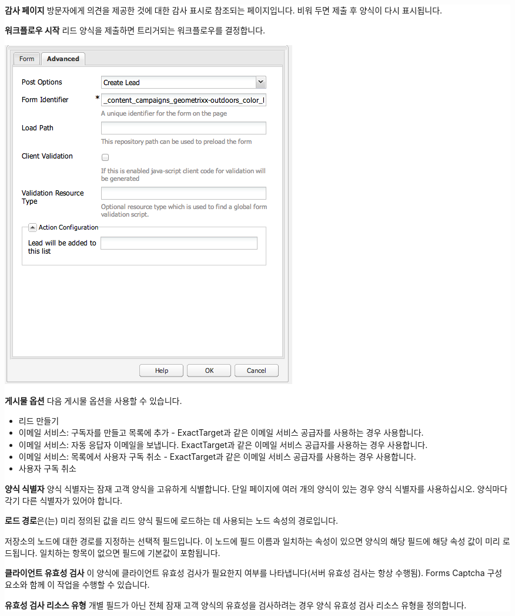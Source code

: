 **감사 페이지** 방문자에게 의견을 제공한 것에 대한 감사 표시로 참조되는 페이지입니다. 비워 두면 제출 후 양식이 다시 표시됩니다.

**워크플로우 시작** 리드 양식을 제출하면 트리거되는 워크플로우를 결정합니다.

![chlimage_1-44](assets/chlimage_1-44.png)

**게시물 옵션** 다음 게시물 옵션을 사용할 수 있습니다.

* 리드 만들기
* 이메일 서비스: 구독자를 만들고 목록에 추가 - ExactTarget과 같은 이메일 서비스 공급자를 사용하는 경우 사용합니다.
* 이메일 서비스: 자동 응답자 이메일을 보냅니다. ExactTarget과 같은 이메일 서비스 공급자를 사용하는 경우 사용합니다.
* 이메일 서비스: 목록에서 사용자 구독 취소 - ExactTarget과 같은 이메일 서비스 공급자를 사용하는 경우 사용합니다.
* 사용자 구독 취소

**양식 식별자** 양식 식별자는 잠재 고객 양식을 고유하게 식별합니다. 단일 페이지에 여러 개의 양식이 있는 경우 양식 식별자를 사용하십시오. 양식마다 각기 다른 식별자가 있어야 합니다.

**로드 경로**&#x200B;은(는) 미리 정의된 값을 리드 양식 필드에 로드하는 데 사용되는 노드 속성의 경로입니다.

저장소의 노드에 대한 경로를 지정하는 선택적 필드입니다. 이 노드에 필드 이름과 일치하는 속성이 있으면 양식의 해당 필드에 해당 속성 값이 미리 로드됩니다. 일치하는 항목이 없으면 필드에 기본값이 포함됩니다.

**클라이언트 유효성 검사** 이 양식에 클라이언트 유효성 검사가 필요한지 여부를 나타냅니다(서버 유효성 검사는 항상 수행됨). Forms Captcha 구성 요소와 함께 이 작업을 수행할 수 있습니다.

**유효성 검사 리소스 유형** 개별 필드가 아닌 전체 잠재 고객 양식의 유효성을 검사하려는 경우 양식 유효성 검사 리소스 유형을 정의합니다.
